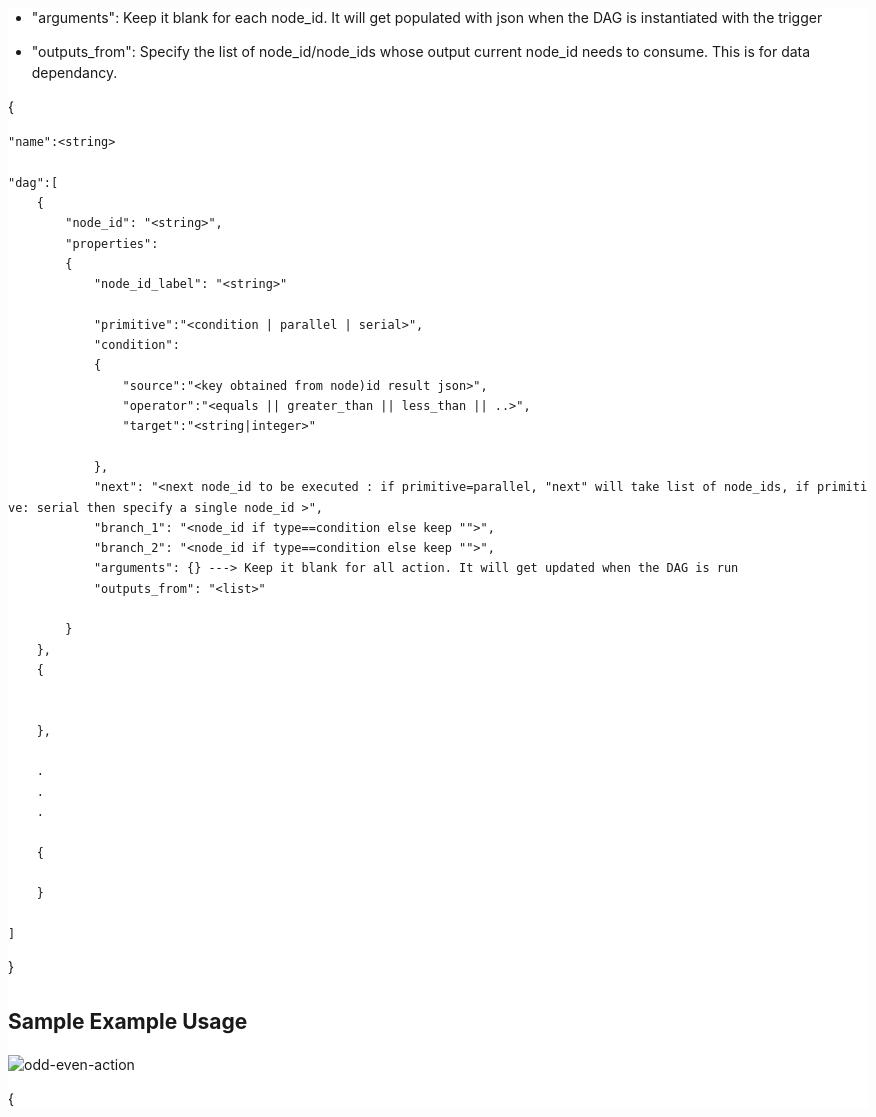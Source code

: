 * "arguments": Keep it blank for each node_id. It will get populated with json when the DAG is instantiated with the trigger

* "outputs_from": Specify the list of node_id/node_ids whose output current node_id needs to consume. This is for data dependancy.



{

    "name":<string>

    "dag":[
        {
            "node_id": "<string>",
            "properties":
            {
                "node_id_label": "<string>"
                 
                "primitive":"<condition | parallel | serial>",
                "condition":
                {
                    "source":"<key obtained from node)id result json>",
                    "operator":"<equals || greater_than || less_than || ..>",
                    "target":"<string|integer>"

                },
                "next": "<next node_id to be executed : if primitive=parallel, "next" will take list of node_ids, if primitive: serial then specify a single node_id >",
                "branch_1": "<node_id if type==condition else keep "">",
                "branch_2": "<node_id if type==condition else keep "">",
                "arguments": {} ---> Keep it blank for all action. It will get updated when the DAG is run
                "outputs_from": "<list>"

            }
        },
        {
           
            
        },

        .
        .
        .

        {

        }
        
    ]
   
}

<h2>Sample Example Usage</h2>


<img src="/home/faasapp/Desktop/anubhav/controlplane/images/odd-even-test-dag.png" alt="odd-even-action" style="width:700px;height:500px;">


{
    